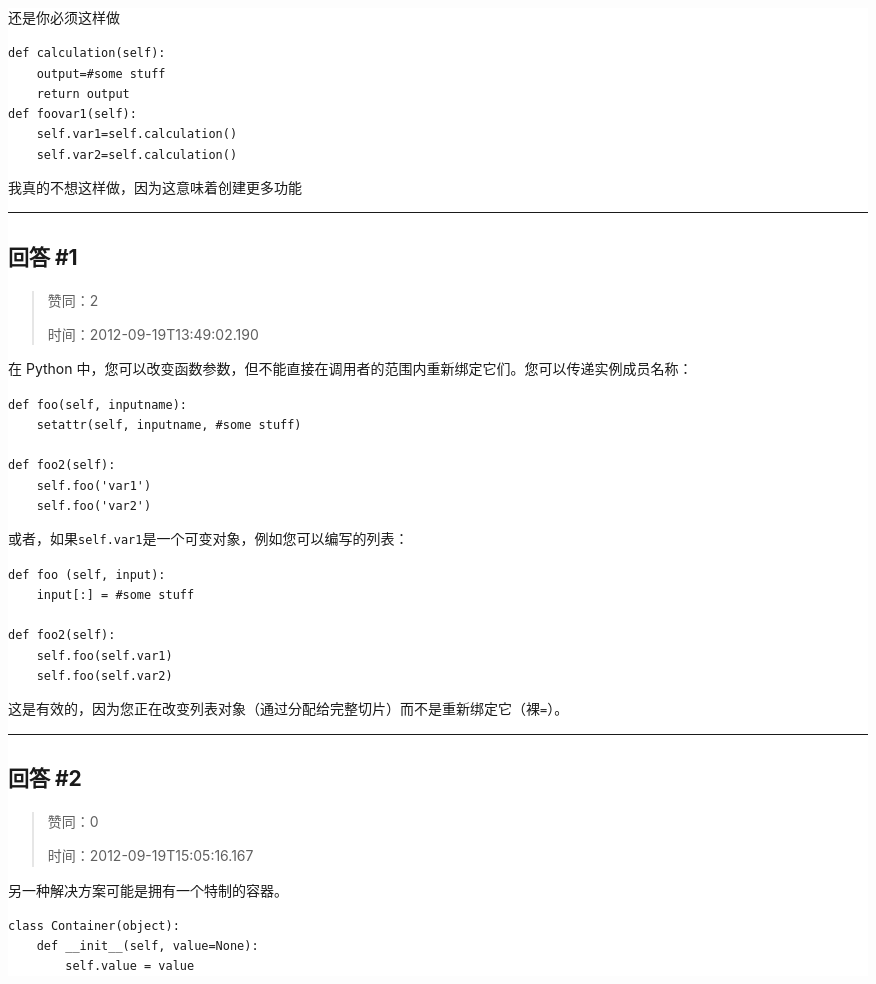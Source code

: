 还是你必须这样做

```
def calculation(self):
    output=#some stuff
    return output
def foovar1(self):
    self.var1=self.calculation()
    self.var2=self.calculation() 
```

我真的不想这样做，因为这意味着创建更多功能

* * *

## 回答 #1

> 赞同：2
> 
> 时间：2012-09-19T13:49:02.190

在 Python 中，您可以改变函数参数，但不能直接在调用者的范围内重新绑定它们。您可以传递实例成员名称：

```
def foo(self, inputname):
    setattr(self, inputname, #some stuff)

def foo2(self):
    self.foo('var1')
    self.foo('var2') 
```

或者，如果`self.var1`是一个可变对象，例如您可以编写的列表：

```
def foo (self, input):
    input[:] = #some stuff

def foo2(self):
    self.foo(self.var1)
    self.foo(self.var2) 
```

这是有效的，因为您正在改变列表对象（通过分配给完整切片）而不是重新绑定它（裸`=`）。

* * *

## 回答 #2

> 赞同：0
> 
> 时间：2012-09-19T15:05:16.167

另一种解决方案可能是拥有一个特制的容器。

```
class Container(object):
    def __init__(self, value=None):
        self.value = value 
```
